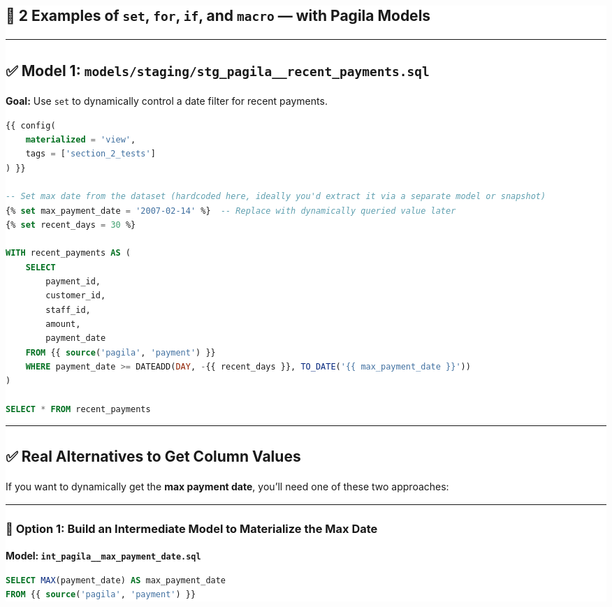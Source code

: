 ## 🔧 **2 Examples of `set`, `for`, `if`, and `macro` — with Pagila Models**

---


## ✅ **Model 1: `models/staging/stg_pagila__recent_payments.sql`**

**Goal:** Use `set` to dynamically control a date filter for recent payments.

```sql
{{ config(
    materialized = 'view',
    tags = ['section_2_tests']
) }}

-- Set max date from the dataset (hardcoded here, ideally you'd extract it via a separate model or snapshot)
{% set max_payment_date = '2007-02-14' %}  -- Replace with dynamically queried value later
{% set recent_days = 30 %}

WITH recent_payments AS (
    SELECT
        payment_id,
        customer_id,
        staff_id,
        amount,
        payment_date
    FROM {{ source('pagila', 'payment') }}
    WHERE payment_date >= DATEADD(DAY, -{{ recent_days }}, TO_DATE('{{ max_payment_date }}'))
)

SELECT * FROM recent_payments

```
---

## ✅ Real Alternatives to Get Column Values

If you want to dynamically get the **max payment date**, you’ll need one of these two approaches:

---

### 🔧 **Option 1: Build an Intermediate Model to Materialize the Max Date**

**Model: `int_pagila__max_payment_date.sql`**

```sql
SELECT MAX(payment_date) AS max_payment_date
FROM {{ source('pagila', 'payment') }}
```

